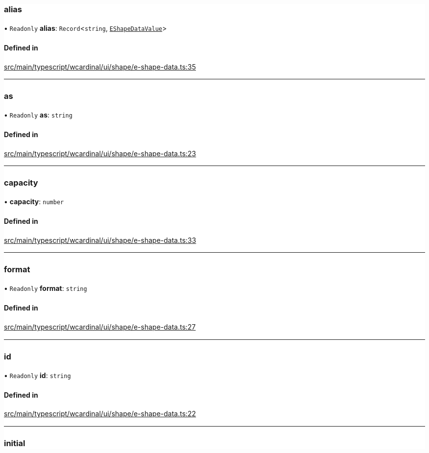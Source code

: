 ### alias

• `Readonly` **alias**: `Record`\<`string`, [`EShapeDataValue`](EShapeDataValue.md)\>

#### Defined in

[src/main/typescript/wcardinal/ui/shape/e-shape-data.ts:35](https://github.com/winter-cardinal/winter-cardinal-ui/blob/v0.407.0/src/main/typescript/wcardinal/ui/shape/e-shape-data.ts#L35)

___

### as

• `Readonly` **as**: `string`

#### Defined in

[src/main/typescript/wcardinal/ui/shape/e-shape-data.ts:23](https://github.com/winter-cardinal/winter-cardinal-ui/blob/v0.407.0/src/main/typescript/wcardinal/ui/shape/e-shape-data.ts#L23)

___

### capacity

• **capacity**: `number`

#### Defined in

[src/main/typescript/wcardinal/ui/shape/e-shape-data.ts:33](https://github.com/winter-cardinal/winter-cardinal-ui/blob/v0.407.0/src/main/typescript/wcardinal/ui/shape/e-shape-data.ts#L33)

___

### format

• `Readonly` **format**: `string`

#### Defined in

[src/main/typescript/wcardinal/ui/shape/e-shape-data.ts:27](https://github.com/winter-cardinal/winter-cardinal-ui/blob/v0.407.0/src/main/typescript/wcardinal/ui/shape/e-shape-data.ts#L27)

___

### id

• `Readonly` **id**: `string`

#### Defined in

[src/main/typescript/wcardinal/ui/shape/e-shape-data.ts:22](https://github.com/winter-cardinal/winter-cardinal-ui/blob/v0.407.0/src/main/typescript/wcardinal/ui/shape/e-shape-data.ts#L22)

___

### initial
